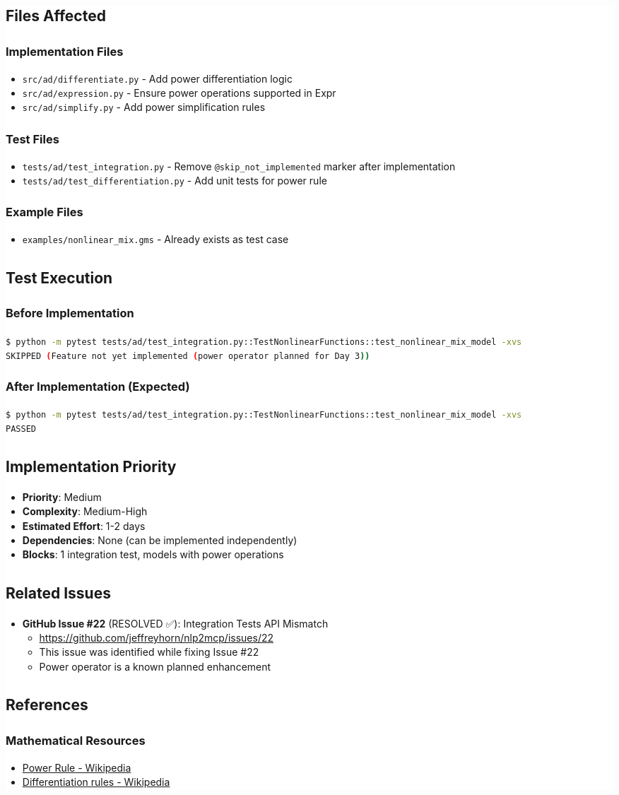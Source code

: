 ## Files Affected

### Implementation Files
- `src/ad/differentiate.py` - Add power differentiation logic
- `src/ad/expression.py` - Ensure power operations supported in Expr
- `src/ad/simplify.py` - Add power simplification rules

### Test Files
- `tests/ad/test_integration.py` - Remove `@skip_not_implemented` marker after implementation
- `tests/ad/test_differentiation.py` - Add unit tests for power rule

### Example Files
- `examples/nonlinear_mix.gms` - Already exists as test case

## Test Execution

### Before Implementation
```bash
$ python -m pytest tests/ad/test_integration.py::TestNonlinearFunctions::test_nonlinear_mix_model -xvs
SKIPPED (Feature not yet implemented (power operator planned for Day 3))
```

### After Implementation (Expected)
```bash
$ python -m pytest tests/ad/test_integration.py::TestNonlinearFunctions::test_nonlinear_mix_model -xvs
PASSED
```

## Implementation Priority

- **Priority**: Medium
- **Complexity**: Medium-High
- **Estimated Effort**: 1-2 days
- **Dependencies**: None (can be implemented independently)
- **Blocks**: 1 integration test, models with power operations

## Related Issues

- **GitHub Issue #22** (RESOLVED ✅): Integration Tests API Mismatch
  - https://github.com/jeffreyhorn/nlp2mcp/issues/22
  - This issue was identified while fixing Issue #22
  - Power operator is a known planned enhancement

## References

### Mathematical Resources
- [Power Rule - Wikipedia](https://en.wikipedia.org/wiki/Power_rule)
- [Differentiation rules - Wikipedia](https://en.wikipedia.org/wiki/Differentiation_rules)

